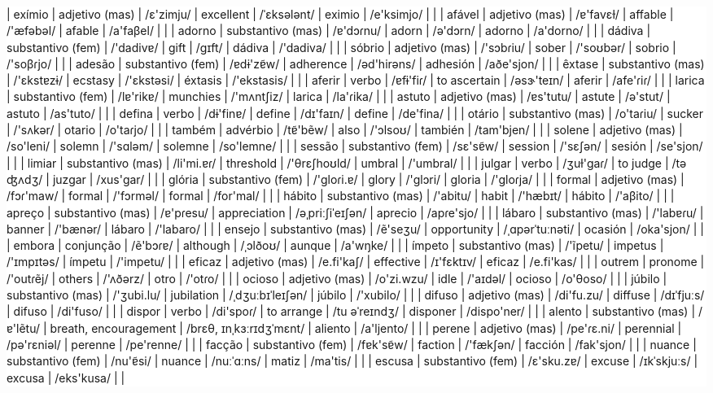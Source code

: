 | exímio          | adjetivo (mas)  | /ɛ'zimju/    | excellent              | /ˈɛksələnt/       | eximio                   | /e'ksimjo/                |          |
| afável          | adjetivo (mas)  | /ɐ'favɛɫ/    | affable                | /'æfəbəl/         | afable                   | /a'faβel/                 |          |
| adorno          | substantivo (mas) | /ɐ'dɔɾnu/   | adorn                  | /ə'dɔrn/           | adorno                   | /a'dorno/                 |          |
| dádiva          | substantivo (fem) | /'dadivɐ/   | gift                   | /ɡɪft/            | dádiva                   | /'dadiva/                 |          |
| sóbrio          | adjetivo (mas)  | /'sɔbɾiu/    | sober                  | /'soʊbər/         | sobrio                   | /'soβɾjo/                 |          |
| adesão          | substantivo (fem) | /ɐdɨ'zɐ̃w/  | adherence              | /əd'hirəns/       | adhesión                 | /aðe'sjon/                |          |
| êxtase          | substantivo (mas) | /'ɛkstɐzɨ/  | ecstasy                | /'ɛkstəsi/         | éxtasis                  | /'ekstasis/               |          |
| aferir          | verbo           | /ɐfɨ'fiɾ/    | to ascertain          | /əsɝ'teɪn/        | aferir                   | /afe'ɾiɾ/                 |          |
| larica          | substantivo (fem) | /lɐ'rikɐ/   | munchies               | /'mʌntʃiz/        | larica                   | /la'ɾika/                 |          |
| astuto          | adjetivo (mas)  | /ɐs'tutu/    | astute                 | /ə'stut/          | astuto                   | /as'tuto/                 |          |
| defina          | verbo           | /dɨ'finɐ/    | define                 | /dɪ'faɪn/         | define                   | /de'fina/                 |          |
| otário          | substantivo (mas) | /o'taɾiu/    | sucker                 | /'sʌkər/          | otario                   | /o'taɾjo/                 |          |
| também          | advérbio        | /tɐ̃'bẽw/    | also                   | /'ɔlsoʊ/          | también                  | /tam'bjen/                |          |
| solene          | adjetivo (mas)  | /so'leni/    | solemn                 | /'sɑləm/          | solemne                  | /so'lemne/                |          |
| sessão          | substantivo (fem) | /sɛ'sɐ̃w/     | session                | /'sɛʃən/          | sesión                  | /se'sjon/                 |          |
| limiar          | substantivo (mas) | /li'mi.ɐɾ/    | threshold              | /'θrɛʃhoʊld/      | umbral                  | /'umbral/                 |          |
| julgar          | verbo           | /ʒuɫ'ɡaɾ/     | to judge               | /tə ʤʌdʒ/         | juzgar                  | /xus'ɡar/                 |          |
| glória          | substantivo (fem) | /'ɡloɾi.ɐ/    | glory                  | /'ɡlɔri/          | gloria                  | /'ɡloɾja/                 |          |
| formal          | adjetivo (mas)  | /fɔɾ'maw/     | formal                 | /'fɔrməl/         | formal                  | /for'mal/                 |          |
| hábito          | substantivo (mas) | /'abitu/     | habit                  | /'hæbɪt/          | hábito                  | /'aβito/                  |          |
| apreço          | substantivo (mas) | /ɐ'pɾesu/     | appreciation           | /əˌpriːʃiˈeɪʃən/ | aprecio                  | /apɾe'sjo/                |          |
| lábaro          | substantivo (mas) | /'labɐɾu/     | banner                 | /'bænər/          | lábaro                   | /'labaro/                 |          |
| ensejo          | substantivo (mas) | /ẽ'seʒu/     | opportunity            | /ˌɑpərˈtuːnəti/   | ocasión                  | /oka'sjon/                |          |
| embora          | conjunção       | /ẽ'bɔɾɐ/     | although               | /ˌɔlðoʊ/          | aunque                   | /a'wŋke/                  |          |
| ímpeto          | substantivo (mas) | /'ĩpetu/     | impetus                | /'ɪmpɪtəs/        | ímpetu                   | /'impetu/                 |          |
| eficaz          | adjetivo (mas)  | /e.fi'kaʃ/    | effective              | /ɪ'fɛktɪv/         | eficaz                   | /e.fi'kas/                |          |
| outrem          | pronome         | /'outɾẽj/     | others                 | /'ʌðərz/          | otro                     | /'otɾo/                   |          |
| ocioso          | adjetivo (mas)  | /o'zi.wzu/    | idle                   | /'aɪdəl/          | ocioso                   | /o'θoso/                  |          |
| júbilo          | substantivo (mas) | /'ʒubi.lu/    | jubilation             | /ˌdʒuːbɪˈleɪʃən/ | júbilo                   | /'xubilo/                 |          |
| difuso          | adjetivo (mas)  | /di'fu.zu/     | diffuse                | /dɪˈfjuːs/        | difuso                  | /di'fuso/                 |          |
| dispor          | verbo           | /di'spoɾ/      | to arrange             | /tu əˈreɪndʒ/     | disponer                | /dispo'ner/               |          |
| alento          | substantivo (mas) | /ɐ'lẽtu/     | breath, encouragement  | /brɛθ, ɪnˌkɜːrɪdʒˈmɛnt/ | aliento                  | /a'ljento/                |          |
| perene          | adjetivo (mas)  | /pe'ɾɛ.ni/     | perennial              | /pə'rɛniəl/       | perenne                 | /pe'renne/                |          |
| facção          | substantivo (fem) | /fɐk'sɐ̃w/    | faction                | /'fækʃən/         | facción                 | /fak'sjon/                |          |
| nuance          | substantivo (fem) | /nu'ɐ̃si/     | nuance                 | /nuːˈɑːns/        | matiz                   | /ma'tis/                  |          |
| escusa          | substantivo (fem) | /ɛ'sku.zɐ/    | excuse                 | /ɪkˈskjuːs/       | excusa                  | /eks'kusa/                |          |